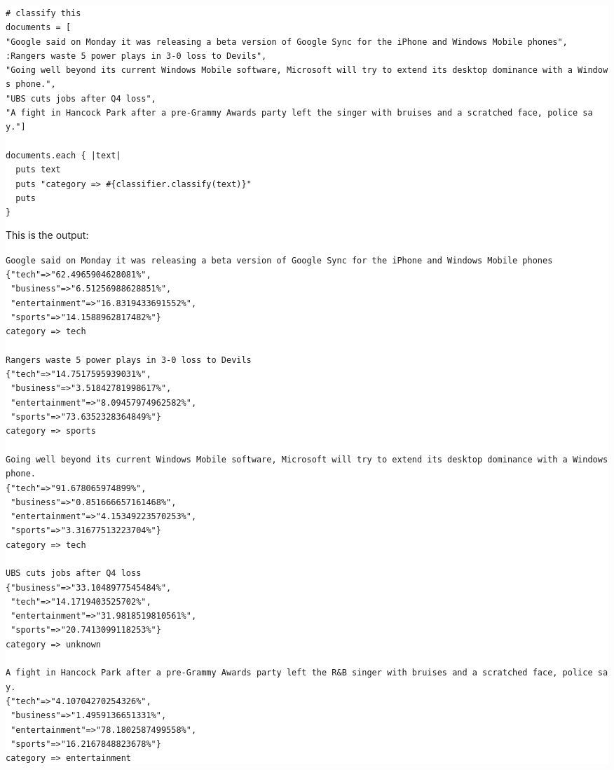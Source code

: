     # classify this
    documents = [
    "Google said on Monday it was releasing a beta version of Google Sync for the iPhone and Windows Mobile phones",
    :Rangers waste 5 power plays in 3-0 loss to Devils",
    "Going well beyond its current Windows Mobile software, Microsoft will try to extend its desktop dominance with a Windows phone.",
    "UBS cuts jobs after Q4 loss",
    "A fight in Hancock Park after a pre-Grammy Awards party left the singer with bruises and a scratched face, police say."]

    documents.each { |text|
      puts text
      puts "category => #{classifier.classify(text)}"
      puts
    }


This is the output:

    Google said on Monday it was releasing a beta version of Google Sync for the iPhone and Windows Mobile phones
    {"tech"=>"62.4965904628081%",
     "business"=>"6.51256988628851%",
     "entertainment"=>"16.8319433691552%",
     "sports"=>"14.1588962817482%"}
    category => tech

    Rangers waste 5 power plays in 3-0 loss to Devils
    {"tech"=>"14.7517595939031%",
     "business"=>"3.51842781998617%",
     "entertainment"=>"8.09457974962582%",
     "sports"=>"73.6352328364849%"}
    category => sports

    Going well beyond its current Windows Mobile software, Microsoft will try to extend its desktop dominance with a Windows phone.
    {"tech"=>"91.678065974899%",
     "business"=>"0.851666657161468%",
     "entertainment"=>"4.15349223570253%",
     "sports"=>"3.31677513223704%"}
    category => tech

    UBS cuts jobs after Q4 loss
    {"business"=>"33.1048977545484%",
     "tech"=>"14.1719403525702%",
     "entertainment"=>"31.9818519810561%",
     "sports"=>"20.7413099118253%"}
    category => unknown

    A fight in Hancock Park after a pre-Grammy Awards party left the R&B singer with bruises and a scratched face, police say.
    {"tech"=>"4.10704270254326%",
     "business"=>"1.4959136651331%",
     "entertainment"=>"78.1802587499558%",
     "sports"=>"16.2167848823678%"}
    category => entertainment
